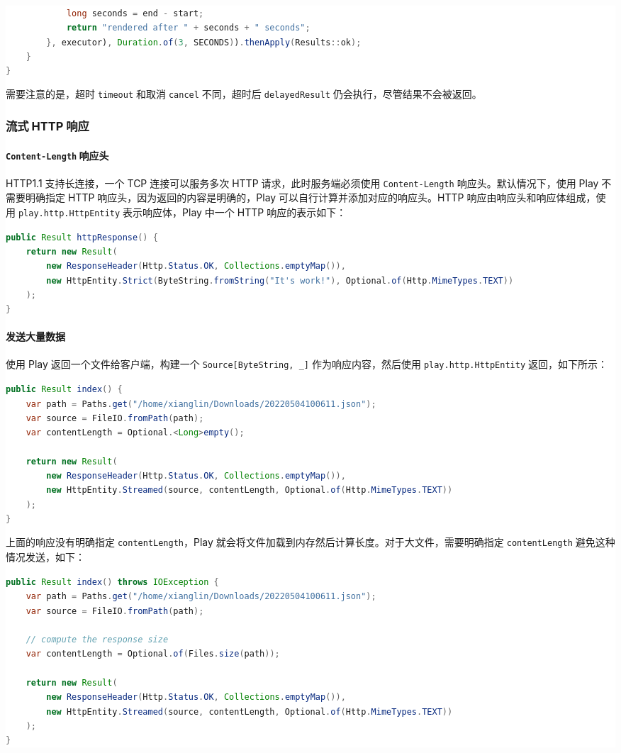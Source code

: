```java
            long seconds = end - start;
            return "rendered after " + seconds + " seconds";
        }, executor), Duration.of(3, SECONDS)).thenApply(Results::ok);
    }
}
```

需要注意的是，超时 `timeout` 和取消 `cancel` 不同，超时后 `delayedResult` 仍会执行，尽管结果不会被返回。

### 流式 HTTP 响应

#### `Content-Length` 响应头

HTTP1.1 支持长连接，一个 TCP 连接可以服务多次 HTTP 请求，此时服务端必须使用 `Content-Length` 响应头。默认情况下，使用 Play 不需要明确指定 HTTP 响应头，因为返回的内容是明确的，Play 可以自行计算并添加对应的响应头。HTTP 响应由响应头和响应体组成，使用 `play.http.HttpEntity` 表示响应体，Play 中一个 HTTP 响应的表示如下：

```java
public Result httpResponse() {
    return new Result(
        new ResponseHeader(Http.Status.OK, Collections.emptyMap()),
        new HttpEntity.Strict(ByteString.fromString("It's work!"), Optional.of(Http.MimeTypes.TEXT))
    );
}
```

#### 发送大量数据

使用 Play 返回一个文件给客户端，构建一个 `Source[ByteString, _]` 作为响应内容，然后使用 `play.http.HttpEntity` 返回，如下所示：

```java
public Result index() {
    var path = Paths.get("/home/xianglin/Downloads/20220504100611.json");
    var source = FileIO.fromPath(path);
    var contentLength = Optional.<Long>empty();

    return new Result(
        new ResponseHeader(Http.Status.OK, Collections.emptyMap()),
        new HttpEntity.Streamed(source, contentLength, Optional.of(Http.MimeTypes.TEXT))
    );
}
```

上面的响应没有明确指定 `contentLength`，Play 就会将文件加载到内存然后计算长度。对于大文件，需要明确指定 `contentLength` 避免这种情况发送，如下：

```java
public Result index() throws IOException {
    var path = Paths.get("/home/xianglin/Downloads/20220504100611.json");
    var source = FileIO.fromPath(path);

    // compute the response size
    var contentLength = Optional.of(Files.size(path));

    return new Result(
        new ResponseHeader(Http.Status.OK, Collections.emptyMap()),
        new HttpEntity.Streamed(source, contentLength, Optional.of(Http.MimeTypes.TEXT))
    );
}
```
